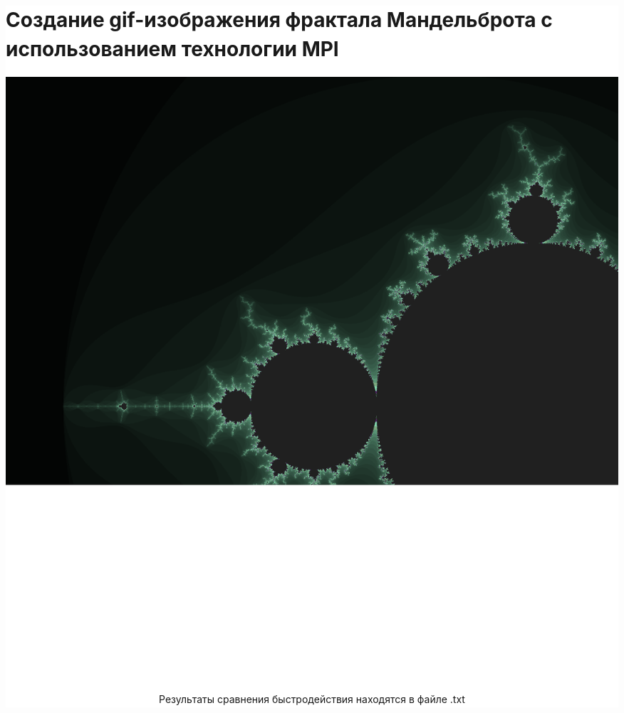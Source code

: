 # Создание gif-изображения фрактала Мандельброта c использованием технологии MPI 

<div align="center">
    <img src="/3_16.gif" width="100%"</img>
    <br>
    Результаты сравнения быстродействия находятся в файле .txt
</div>
